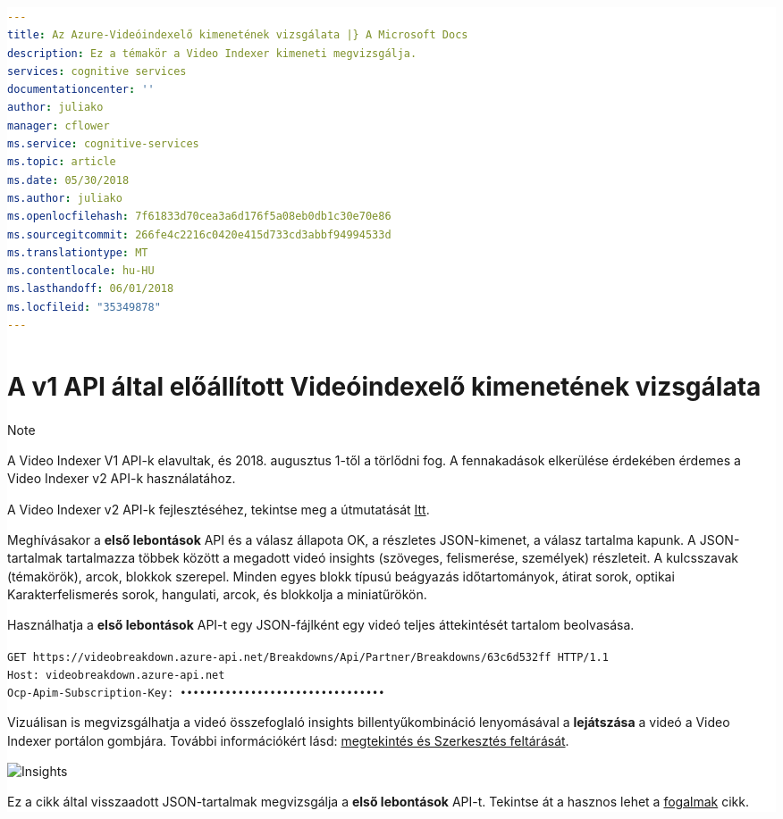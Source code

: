 ```yaml
---
title: Az Azure-Videóindexelő kimenetének vizsgálata |} A Microsoft Docs
description: Ez a témakör a Video Indexer kimeneti megvizsgálja.
services: cognitive services
documentationcenter: ''
author: juliako
manager: cflower
ms.service: cognitive-services
ms.topic: article
ms.date: 05/30/2018
ms.author: juliako
ms.openlocfilehash: 7f61833d70cea3a6d176f5a08eb0db1c30e70e86
ms.sourcegitcommit: 266fe4c2216c0420e415d733cd3abbf94994533d
ms.translationtype: MT
ms.contentlocale: hu-HU
ms.lasthandoff: 06/01/2018
ms.locfileid: "35349878"
---
```

# <a name="examine-the-video-indexer-output-produced-by-v1-api"></a>A v1 API által előállított Videóindexelő kimenetének vizsgálata

> [!Note]
> A Video Indexer V1 API-k elavultak, és 2018. augusztus 1-től a törlődni fog. A fennakadások elkerülése érdekében érdemes a Video Indexer v2 API-k használatához.
>
> A Video Indexer v2 API-k fejlesztéséhez, tekintse meg a útmutatását [Itt](https://api-portal.videoindexer.ai/). 

Meghívásakor a **első lebontások** API és a válasz állapota OK, a részletes JSON-kimenet, a válasz tartalma kapunk. A JSON-tartalmak tartalmazza többek között a megadott videó insights (szöveges, felismerése, személyek) részleteit. A kulcsszavak (témakörök), arcok, blokkok szerepel. Minden egyes blokk típusú beágyazás időtartományok, átirat sorok, optikai Karakterfelismerés sorok, hangulati, arcok, és blokkolja a miniatűrökön.

Használhatja a **első lebontások** API-t egy JSON-fájlként egy videó teljes áttekintését tartalom beolvasása.  
 
    GET https://videobreakdown.azure-api.net/Breakdowns/Api/Partner/Breakdowns/63c6d532ff HTTP/1.1
    Host: videobreakdown.azure-api.net
    Ocp-Apim-Subscription-Key: ••••••••••••••••••••••••••••••••
    
Vizuálisan is megvizsgálhatja a videó összefoglaló insights billentyűkombináció lenyomásával a **lejátszása** a videó a Video Indexer portálon gombjára. További információkért lásd: [megtekintés és Szerkesztés feltárását](video-indexer-view-edit.md).

![Insights](./media/video-indexer-output-json/video-indexer-summarized-insights.png)

Ez a cikk által visszaadott JSON-tartalmak megvizsgálja a **első lebontások** API-t. Tekintse át a hasznos lehet a [fogalmak](video-indexer-concepts.md) cikk.
